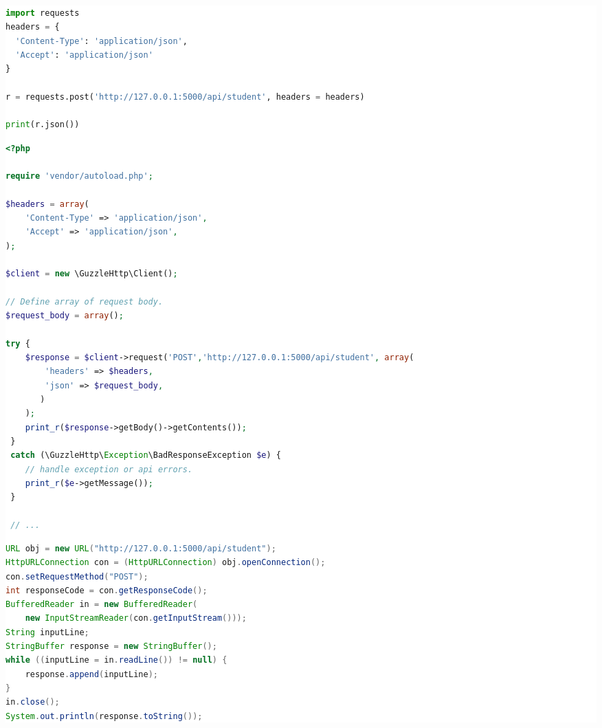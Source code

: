 ```python
import requests
headers = {
  'Content-Type': 'application/json',
  'Accept': 'application/json'
}

r = requests.post('http://127.0.0.1:5000/api/student', headers = headers)

print(r.json())

```

```php
<?php

require 'vendor/autoload.php';

$headers = array(
    'Content-Type' => 'application/json',
    'Accept' => 'application/json',
);

$client = new \GuzzleHttp\Client();

// Define array of request body.
$request_body = array();

try {
    $response = $client->request('POST','http://127.0.0.1:5000/api/student', array(
        'headers' => $headers,
        'json' => $request_body,
       )
    );
    print_r($response->getBody()->getContents());
 }
 catch (\GuzzleHttp\Exception\BadResponseException $e) {
    // handle exception or api errors.
    print_r($e->getMessage());
 }

 // ...

```

```java
URL obj = new URL("http://127.0.0.1:5000/api/student");
HttpURLConnection con = (HttpURLConnection) obj.openConnection();
con.setRequestMethod("POST");
int responseCode = con.getResponseCode();
BufferedReader in = new BufferedReader(
    new InputStreamReader(con.getInputStream()));
String inputLine;
StringBuffer response = new StringBuffer();
while ((inputLine = in.readLine()) != null) {
    response.append(inputLine);
}
in.close();
System.out.println(response.toString());

```
